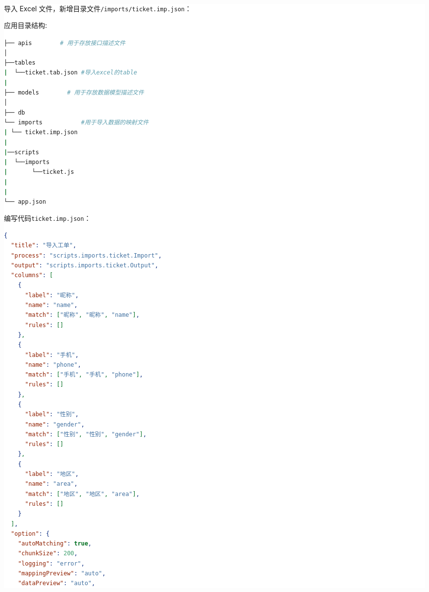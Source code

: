 </Detail>

导入 Excel 文件，新增目录文件`/imports/ticket.imp.json`：

应用目录结构:

```bash
├── apis        # 用于存放接口描述文件
│
├──tables
|  └──ticket.tab.json #导入excel的table
|
├── models        # 用于存放数据模型描述文件
│
├── db
└── imports           #用于导入数据的映射文件
| └── ticket.imp.json
|
|──scripts
|  └──imports
|       └──ticket.js
|
|
└── app.json
```

编写代码`ticket.imp.json`：

<Detail title="查看源码">

```json
{
  "title": "导入工单",
  "process": "scripts.imports.ticket.Import",
  "output": "scripts.imports.ticket.Output",
  "columns": [
    {
      "label": "昵称",
      "name": "name",
      "match": ["昵称", "昵称", "name"],
      "rules": []
    },
    {
      "label": "手机",
      "name": "phone",
      "match": ["手机", "手机", "phone"],
      "rules": []
    },
    {
      "label": "性别",
      "name": "gender",
      "match": ["性别", "性别", "gender"],
      "rules": []
    },
    {
      "label": "地区",
      "name": "area",
      "match": ["地区", "地区", "area"],
      "rules": []
    }
  ],
  "option": {
    "autoMatching": true,
    "chunkSize": 200,
    "logging": "error",
    "mappingPreview": "auto",
    "dataPreview": "auto",
```